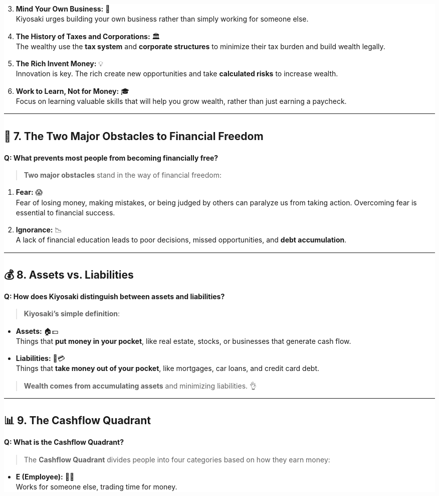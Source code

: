 3. **Mind Your Own Business:** 🏢  
    Kiyosaki urges building your own business rather than simply working for someone else.

4. **The History of Taxes and Corporations:** 🏛️  
    The wealthy use the **tax system** and **corporate structures** to minimize their tax burden and build wealth legally.

5. **The Rich Invent Money:** 💡  
    Innovation is key. The rich create new opportunities and take **calculated risks** to increase wealth.

6. **Work to Learn, Not for Money:** 🎓  
    Focus on learning valuable skills that will help you grow wealth, rather than just earning a paycheck.

---

## 🚧 **7. The Two Major Obstacles to Financial Freedom**
**Q: What prevents most people from becoming financially free?**

> **Two major obstacles** stand in the way of financial freedom:

1. **Fear:** 😱  
    Fear of losing money, making mistakes, or being judged by others can paralyze us from taking action. Overcoming fear is essential to financial success.

2. **Ignorance:** 📉  
    A lack of financial education leads to poor decisions, missed opportunities, and **debt accumulation**.

---

## 💰 **8. Assets vs. Liabilities**
**Q: How does Kiyosaki distinguish between assets and liabilities?**

> **Kiyosaki’s simple definition**:

- **Assets:** 🏠💵  
    Things that **put money in your pocket**, like real estate, stocks, or businesses that generate cash flow.

- **Liabilities:** 🚗💳  
    Things that **take money out of your pocket**, like mortgages, car loans, and credit card debt.

> **Wealth comes from accumulating assets** and minimizing liabilities. 👌

---

## 📊 **9. The Cashflow Quadrant**
**Q: What is the Cashflow Quadrant?**

> The **Cashflow Quadrant** divides people into four categories based on how they earn money:

- **E (Employee):** 👩‍💼  
    Works for someone else, trading time for money.
